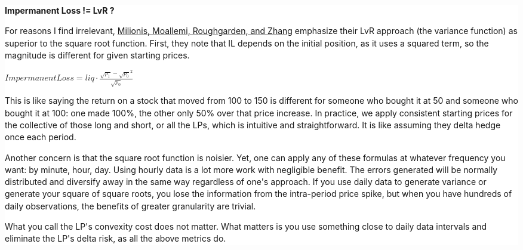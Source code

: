 **Impermanent Loss != LvR ?**

For reasons I find irrelevant, [Milionis, Moallemi, Roughgarden, and Zhang](https://arxiv.org/abs/2208.06046) emphasize their LvR approach (the variance function) as superior to the square root function. First, they note that IL depends on the initial position, as it uses a squared term, so the magnitude is different for given starting prices.

<math xmlns="http://www.w3.org/1998/Math/MathML"><semantics><mrow><mi>I</mi><mi>m</mi><mi>p</mi><mi>e</mi><mi>r</mi><mi>m</mi><mi>a</mi><mi>n</mi><mi>e</mi><mi>n</mi><mi>t</mi><mi>L</mi><mi>o</mi><mi>s</mi><mi>s</mi><mo>=</mo><mi>l</mi><mi>i</mi><mi>q</mi><mo>⋅</mo> <mfrac><mrow><msup><mrow><mfenced><mrow><msqrt><mrow><msub><mi>p</mi> <mn>1</mn></msub></mrow></msqrt> <mo>−</mo> <msqrt><mrow><msub><mi>p</mi> <mn>0</mn></msub></mrow></msqrt></mrow></mfenced></mrow> <mn>2</mn></msup></mrow> <mrow><msqrt><mrow><msub><mi>p</mi> <mn>0</mn></msub></mrow></msqrt></mrow></mfrac></mrow> <annotation encoding="MathType-MTEF">MathType@MTEF@5@5@+= feaahCart1ev3aaatCvAUfeBSjuyZL2yd9gzLbvyNv2CaerbuLwBLn hiov2DGi1BTfMBaeXatLxBI9gBaerbd9wDYLwzYbItLDharqqtubsr 4rNCHbGeaGqiVu0Je9sqqrpepC0xbbL8F4rqqrFfpeea0xe9Lq=Jc9 vqaqpepm0xbba9pwe9Q8fs0=yqaqpepae9pg0FirpepeKkFr0xfr=x fr=xb9adbaqaaeGaciGaaiaabeqaamaabaabaaGcbaGaamysaiaad2 gacaWGWbGaamyzaiaadkhacaWGTbGaamyyaiaad6gacaWGLbGaamOB aiaadshacaqGGaGaamitaiaad+gacaWGZbGaam4Caiabg2da9iaadY gacaWGPbGaamyCaiabgwSixpaalaaabaWaaeWaaeaadaGcaaqaaiaa dchadaWgaaWcbaGaaGymaaqabaaabeaakiabgkHiTmaakaaabaGaam iCamaaBaaaleaacaaIWaaabeaaaeqaaaGccaGLOaGaayzkaaWaaWba aSqabeaacaaIYaaaaaGcbaWaaOaaaeaacaWGWbWaaSbaaSqaaiaaic daaeqaaaqabaaaaaaa@53F9@</annotation></semantics></math>

This is like saying the return on a stock that moved from 100 to 150 is different for someone who bought it at 50 and someone who bought it at 100: one made 100%, the other only 50% over that price increase. In practice, we apply consistent starting prices for the collective of those long and short, or all the LPs, which is intuitive and straightforward. It is like assuming they delta hedge once each period.

Another concern is that the square root function is noisier. Yet, one can apply any of these formulas at whatever frequency you want: by minute, hour, day. Using hourly data is a lot more work with negligible benefit. The errors generated will be normally distributed and diversify away in the same way regardless of one's approach. If you use daily data to generate variance or generate your square of square roots, you lose the information from the intra-period price spike, but when you have hundreds of daily observations, the benefits of greater granularity are trivial.

What you call the LP's convexity cost does not matter. What matters is you use something close to daily data intervals and eliminate the LP's delta risk, as all the above metrics do.